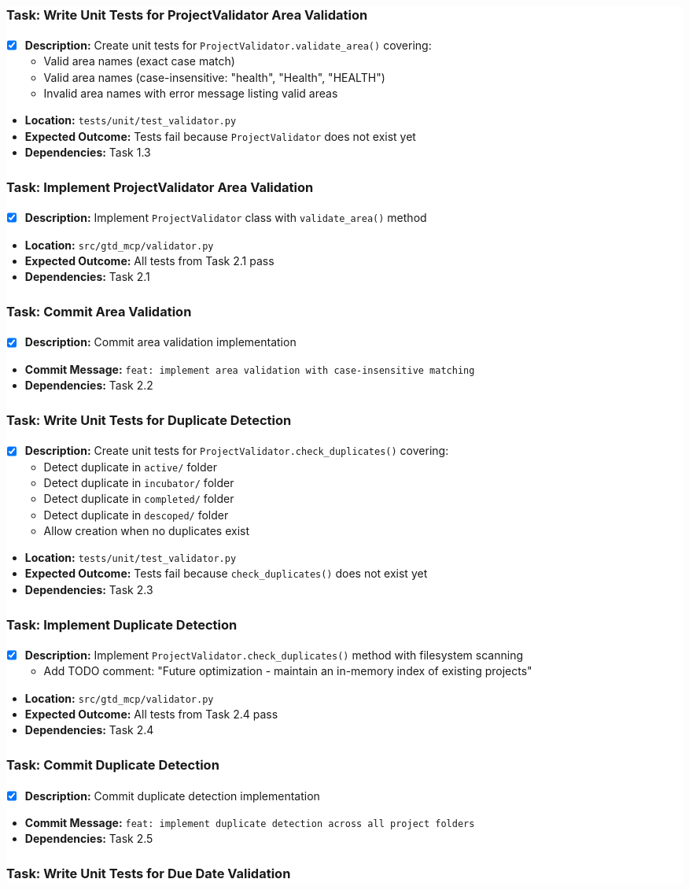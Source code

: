 ### Task: Write Unit Tests for ProjectValidator Area Validation

*   [x] **Description:** Create unit tests for `ProjectValidator.validate_area()` covering:
    *   Valid area names (exact case match)
    *   Valid area names (case-insensitive: "health", "Health", "HEALTH")
    *   Invalid area names with error message listing valid areas
*   **Location:** `tests/unit/test_validator.py`
*   **Expected Outcome:** Tests fail because `ProjectValidator` does not exist yet
*   **Dependencies:** Task 1.3

### Task: Implement ProjectValidator Area Validation

*   [x] **Description:** Implement `ProjectValidator` class with `validate_area()` method
*   **Location:** `src/gtd_mcp/validator.py`
*   **Expected Outcome:** All tests from Task 2.1 pass
*   **Dependencies:** Task 2.1

### Task: Commit Area Validation

*   [x] **Description:** Commit area validation implementation
*   **Commit Message:** `feat: implement area validation with case-insensitive matching`
*   **Dependencies:** Task 2.2

### Task: Write Unit Tests for Duplicate Detection

*   [x] **Description:** Create unit tests for `ProjectValidator.check_duplicates()` covering:
    *   Detect duplicate in `active/` folder
    *   Detect duplicate in `incubator/` folder
    *   Detect duplicate in `completed/` folder
    *   Detect duplicate in `descoped/` folder
    *   Allow creation when no duplicates exist
*   **Location:** `tests/unit/test_validator.py`
*   **Expected Outcome:** Tests fail because `check_duplicates()` does not exist yet
*   **Dependencies:** Task 2.3

### Task: Implement Duplicate Detection

*   [x] **Description:** Implement `ProjectValidator.check_duplicates()` method with filesystem scanning
    *   Add TODO comment: "Future optimization - maintain an in-memory index of existing projects"
*   **Location:** `src/gtd_mcp/validator.py`
*   **Expected Outcome:** All tests from Task 2.4 pass
*   **Dependencies:** Task 2.4

### Task: Commit Duplicate Detection

*   [x] **Description:** Commit duplicate detection implementation
*   **Commit Message:** `feat: implement duplicate detection across all project folders`
*   **Dependencies:** Task 2.5

### Task: Write Unit Tests for Due Date Validation
